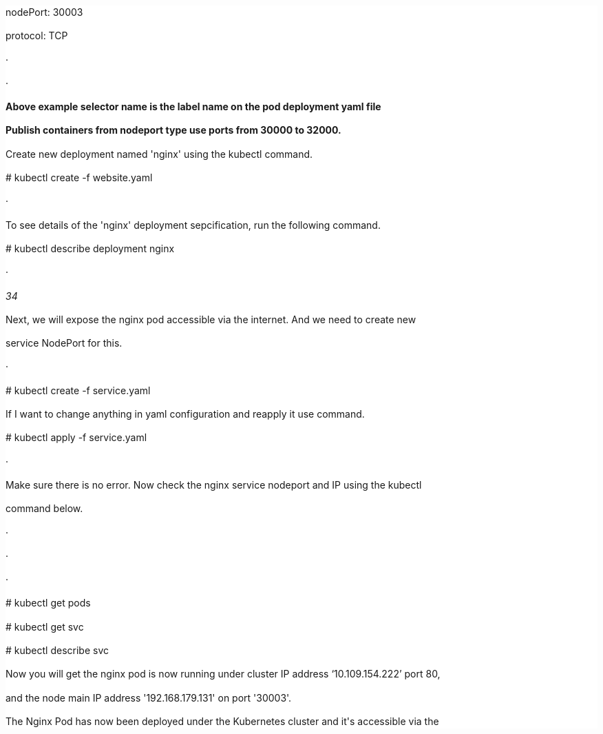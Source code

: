 nodePort: 30003

protocol: TCP

·

·

**Above example selector name is the label name on the pod deployment yaml file**

**Publish containers from nodeport type use ports from 30000 to 32000.**

Create new deployment named 'nginx' using the kubectl command.

\# kubectl create -f website.yaml

·

To see details of the 'nginx' deployment sepcification, run the following command.

\# kubectl describe deployment nginx

·

*34*



<a name="br35"></a> 

Next, we will expose the nginx pod accessible via the internet. And we need to create new

service NodePort for this.

·

\# kubectl create -f service.yaml

If I want to change anything in yaml configuration and reapply it use command.

\# kubectl apply -f service.yaml

·

Make sure there is no error. Now check the nginx service nodeport and IP using the kubectl

command below.

·

·

·

\# kubectl get pods

\# kubectl get svc

\# kubectl describe svc

Now you will get the nginx pod is now running under cluster IP address ‘10.109.154.222’ port 80,

and the node main IP address '192.168.179.131' on port '30003'.

The Nginx Pod has now been deployed under the Kubernetes cluster and it's accessible via the
